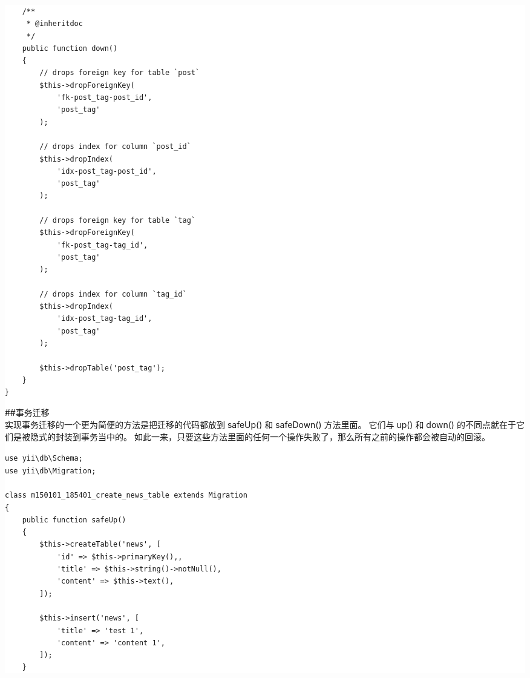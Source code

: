 	    /**
	     * @inheritdoc
	     */
	    public function down()
	    {
	        // drops foreign key for table `post`
	        $this->dropForeignKey(
	            'fk-post_tag-post_id',
	            'post_tag'
	        );
	
	        // drops index for column `post_id`
	        $this->dropIndex(
	            'idx-post_tag-post_id',
	            'post_tag'
	        );
	
	        // drops foreign key for table `tag`
	        $this->dropForeignKey(
	            'fk-post_tag-tag_id',
	            'post_tag'
	        );
	
	        // drops index for column `tag_id`
	        $this->dropIndex(
	            'idx-post_tag-tag_id',
	            'post_tag'
	        );
	
	        $this->dropTable('post_tag');
	    }
	}


##事务迁移  
实现事务迁移的一个更为简便的方法是把迁移的代码都放到 safeUp() 和 safeDown() 方法里面。 它们与 up() 和 down() 的不同点就在于它们是被隐式的封装到事务当中的。 如此一来，只要这些方法里面的任何一个操作失败了，那么所有之前的操作都会被自动的回滚。  
  
	use yii\db\Schema;
	use yii\db\Migration;
	
	class m150101_185401_create_news_table extends Migration
	{
	    public function safeUp()
	    {
	        $this->createTable('news', [
	            'id' => $this->primaryKey(),,
	            'title' => $this->string()->notNull(),
	            'content' => $this->text(),
	        ]);
	        
	        $this->insert('news', [
	            'title' => 'test 1',
	            'content' => 'content 1',
	        ]);
	    }
	